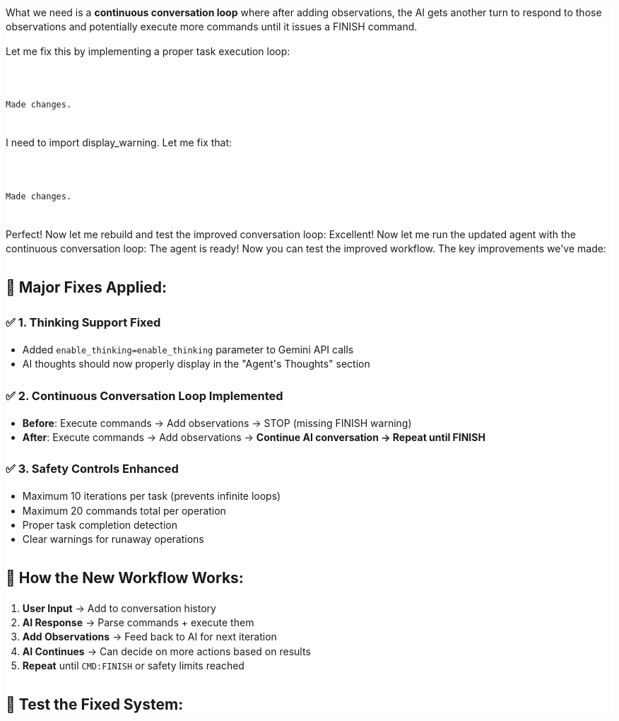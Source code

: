 What we need is a **continuous conversation loop** where after adding observations, the AI gets another turn to respond to those observations and potentially execute more commands until it issues a FINISH command.

Let me fix this by implementing a proper task execution loop: 
```


Made changes.


```
I need to import display_warning. Let me fix that: 
```


Made changes.


```
Perfect! Now let me rebuild and test the improved conversation loop: Excellent! Now let me run the updated agent with the continuous conversation loop: The agent is ready! Now you can test the improved workflow. The key improvements we've made:

## 🔧 **Major Fixes Applied:**

### ✅ **1. Thinking Support Fixed**
- Added `enable_thinking=enable_thinking` parameter to Gemini API calls
- AI thoughts should now properly display in the "Agent's Thoughts" section

### ✅ **2. Continuous Conversation Loop Implemented**
- **Before**: Execute commands → Add observations → STOP (missing FINISH warning)
- **After**: Execute commands → Add observations → **Continue AI conversation → Repeat until FINISH**

### ✅ **3. Safety Controls Enhanced**
- Maximum 10 iterations per task (prevents infinite loops)
- Maximum 20 commands total per operation  
- Proper task completion detection
- Clear warnings for runaway operations

## 🚀 **How the New Workflow Works:**

1. **User Input** → Add to conversation history
2. **AI Response** → Parse commands + execute them
3. **Add Observations** → Feed back to AI for next iteration
4. **AI Continues** → Can decide on more actions based on results
5. **Repeat** until `CMD:FINISH` or safety limits reached

## 🧪 **Test the Fixed System:**
